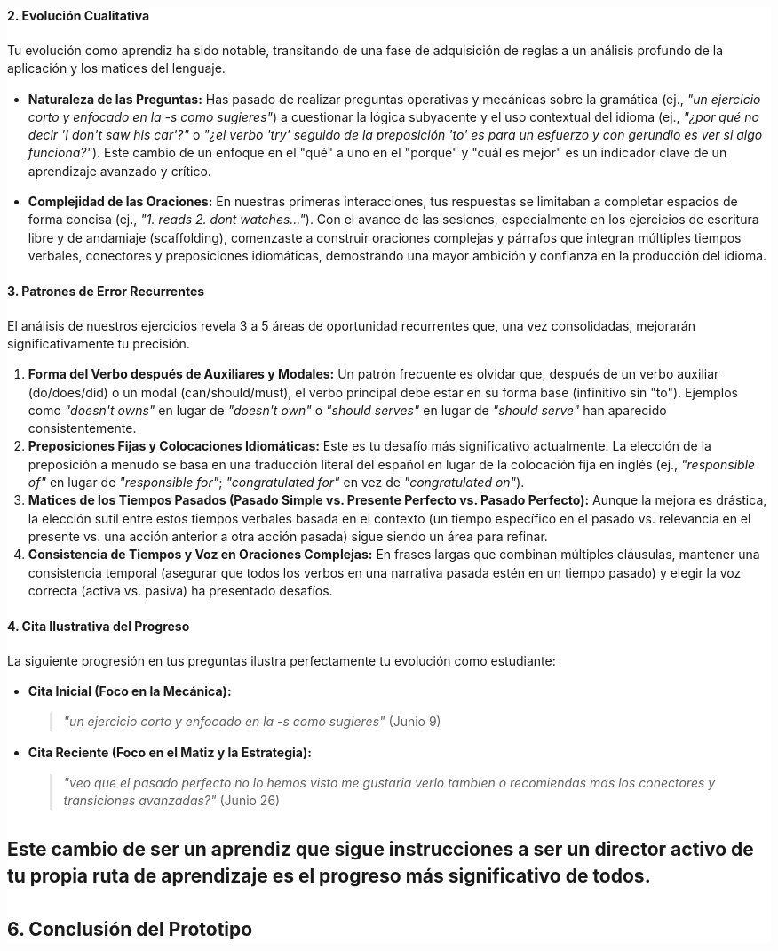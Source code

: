 #### 2. Evolución Cualitativa

Tu evolución como aprendiz ha sido notable, transitando de una fase de adquisición de reglas a un análisis profundo de la aplicación y los matices del lenguaje.

*   **Naturaleza de las Preguntas:** Has pasado de realizar preguntas operativas y mecánicas sobre la gramática (ej., *"un ejercicio corto y enfocado en la -s como sugieres"*) a cuestionar la lógica subyacente y el uso contextual del idioma (ej., *"¿por qué no decir 'I don't saw his car'?"* o *"¿el verbo 'try' seguido de la preposición 'to' es para un esfuerzo y con gerundio es ver si algo funciona?"*). Este cambio de un enfoque en el "qué" a uno en el "porqué" y "cuál es mejor" es un indicador clave de un aprendizaje avanzado y crítico.

*   **Complejidad de las Oraciones:** En nuestras primeras interacciones, tus respuestas se limitaban a completar espacios de forma concisa (ej., *"1. reads 2. dont watches..."*). Con el avance de las sesiones, especialmente en los ejercicios de escritura libre y de andamiaje (scaffolding), comenzaste a construir oraciones complejas y párrafos que integran múltiples tiempos verbales, conectores y preposiciones idiomáticas, demostrando una mayor ambición y confianza en la producción del idioma.

#### 3. Patrones de Error Recurrentes

El análisis de nuestros ejercicios revela 3 a 5 áreas de oportunidad recurrentes que, una vez consolidadas, mejorarán significativamente tu precisión.

1.  **Forma del Verbo después de Auxiliares y Modales:** Un patrón frecuente es olvidar que, después de un verbo auxiliar (do/does/did) o un modal (can/should/must), el verbo principal debe estar en su forma base (infinitivo sin "to"). Ejemplos como *"doesn't owns"* en lugar de *"doesn't own"* o *"should serves"* en lugar de *"should serve"* han aparecido consistentemente.
2.  **Preposiciones Fijas y Colocaciones Idiomáticas:** Este es tu desafío más significativo actualmente. La elección de la preposición a menudo se basa en una traducción literal del español en lugar de la colocación fija en inglés (ej., *"responsible of"* en lugar de *"responsible for"*; *"congratulated for"* en vez de *"congratulated on"*).
3.  **Matices de los Tiempos Pasados (Pasado Simple vs. Presente Perfecto vs. Pasado Perfecto):** Aunque la mejora es drástica, la elección sutil entre estos tiempos verbales basada en el contexto (un tiempo específico en el pasado vs. relevancia en el presente vs. una acción anterior a otra acción pasada) sigue siendo un área para refinar.
4.  **Consistencia de Tiempos y Voz en Oraciones Complejas:** En frases largas que combinan múltiples cláusulas, mantener una consistencia temporal (asegurar que todos los verbos en una narrativa pasada estén en un tiempo pasado) y elegir la voz correcta (activa vs. pasiva) ha presentado desafíos.

#### 4. Cita Ilustrativa del Progreso

La siguiente progresión en tus preguntas ilustra perfectamente tu evolución como estudiante:

*   **Cita Inicial (Foco en la Mecánica):**
    > *"un ejercicio corto y enfocado en la -s como sugieres"* (Junio 9)

*   **Cita Reciente (Foco en el Matiz y la Estrategia):**
    > *"veo que el pasado perfecto no lo hemos visto me gustaria verlo tambien o recomiendas mas los conectores y transiciones avanzadas?"* (Junio 26)

Este cambio de ser un aprendiz que sigue instrucciones a ser un director activo de tu propia ruta de aprendizaje es el progreso más significativo de todos.
---

## 6. Conclusión del Prototipo
